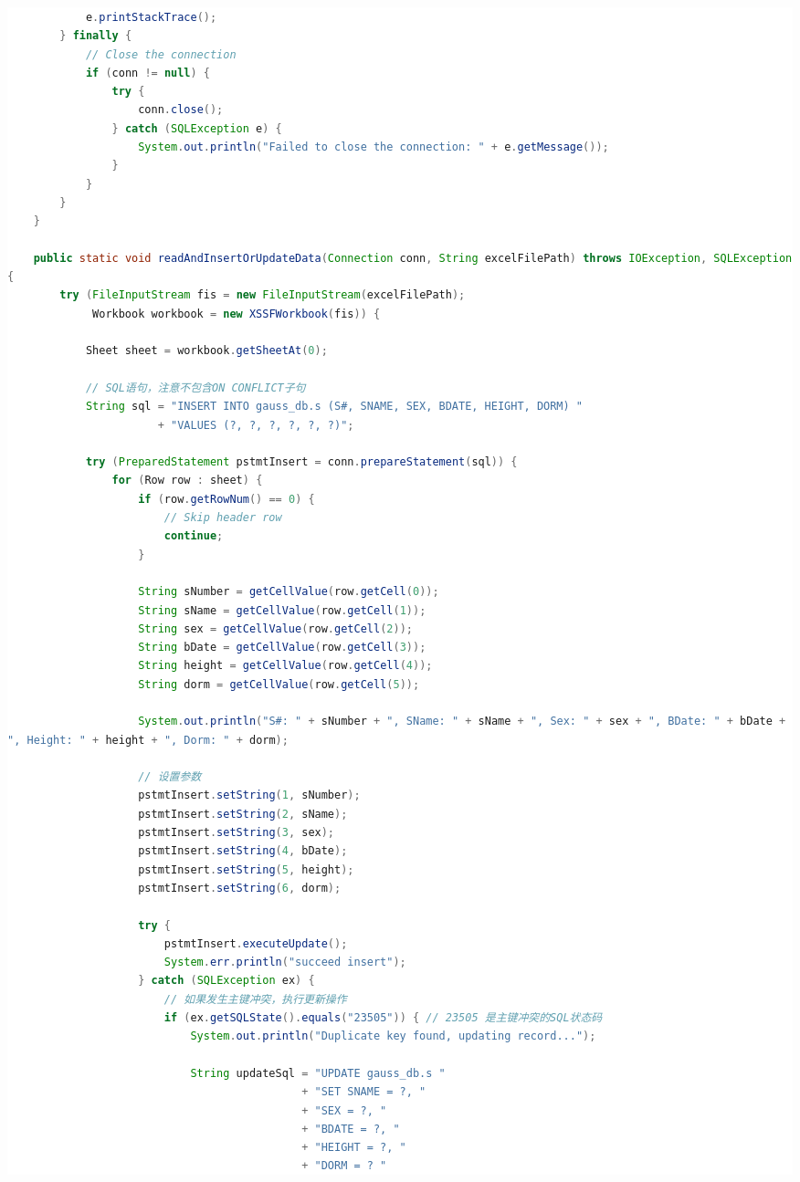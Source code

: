 ```java
            e.printStackTrace();
        } finally {
            // Close the connection
            if (conn != null) {
                try {
                    conn.close();
                } catch (SQLException e) {
                    System.out.println("Failed to close the connection: " + e.getMessage());
                }
            }
        }
    }

    public static void readAndInsertOrUpdateData(Connection conn, String excelFilePath) throws IOException, SQLException {
        try (FileInputStream fis = new FileInputStream(excelFilePath);
             Workbook workbook = new XSSFWorkbook(fis)) {

            Sheet sheet = workbook.getSheetAt(0);

            // SQL语句，注意不包含ON CONFLICT子句
            String sql = "INSERT INTO gauss_db.s (S#, SNAME, SEX, BDATE, HEIGHT, DORM) "
                       + "VALUES (?, ?, ?, ?, ?, ?)";

            try (PreparedStatement pstmtInsert = conn.prepareStatement(sql)) {
                for (Row row : sheet) {
                    if (row.getRowNum() == 0) {
                        // Skip header row
                        continue;
                    }

                    String sNumber = getCellValue(row.getCell(0));
                    String sName = getCellValue(row.getCell(1));
                    String sex = getCellValue(row.getCell(2));
                    String bDate = getCellValue(row.getCell(3));
                    String height = getCellValue(row.getCell(4));
                    String dorm = getCellValue(row.getCell(5));

                    System.out.println("S#: " + sNumber + ", SName: " + sName + ", Sex: " + sex + ", BDate: " + bDate + ", Height: " + height + ", Dorm: " + dorm);

                    // 设置参数
                    pstmtInsert.setString(1, sNumber);
                    pstmtInsert.setString(2, sName);
                    pstmtInsert.setString(3, sex);
                    pstmtInsert.setString(4, bDate);
                    pstmtInsert.setString(5, height);
                    pstmtInsert.setString(6, dorm);

                    try {
                        pstmtInsert.executeUpdate();
                        System.err.println("succeed insert");
                    } catch (SQLException ex) {
                        // 如果发生主键冲突，执行更新操作
                        if (ex.getSQLState().equals("23505")) { // 23505 是主键冲突的SQL状态码
                            System.out.println("Duplicate key found, updating record...");

                            String updateSql = "UPDATE gauss_db.s "
                                             + "SET SNAME = ?, "
                                             + "SEX = ?, "
                                             + "BDATE = ?, "
                                             + "HEIGHT = ?, "
                                             + "DORM = ? "
```